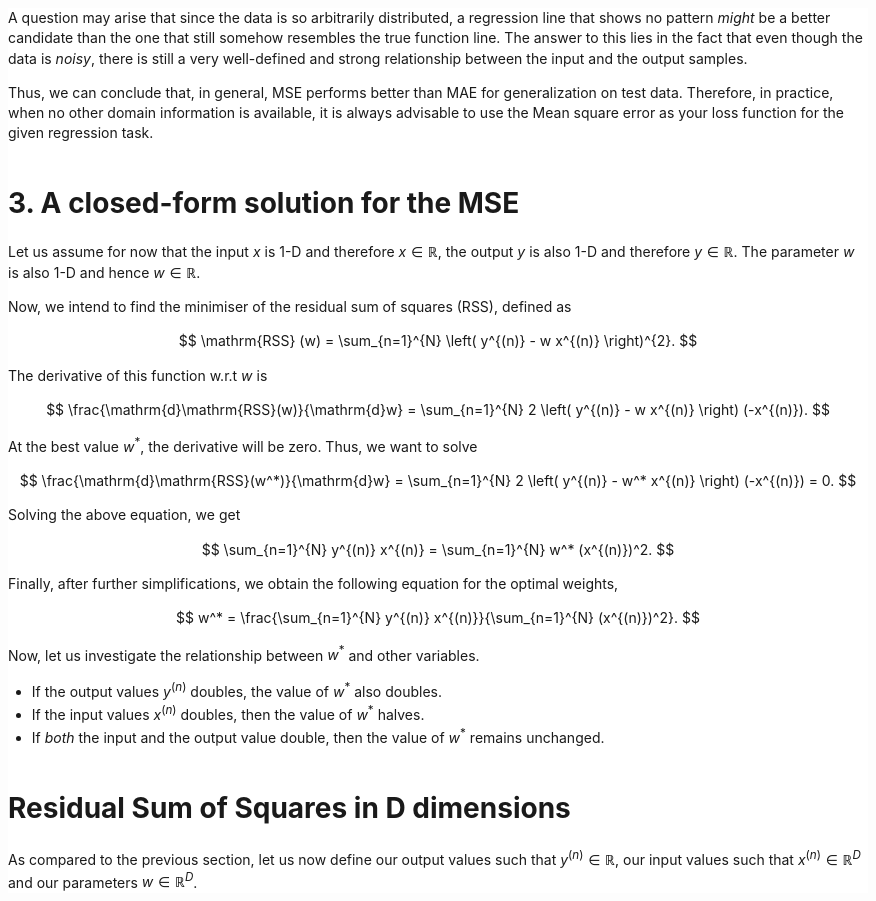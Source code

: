 A question may arise that since the data is so arbitrarily distributed, a regression line that shows no pattern *might* be a better candidate than the one that still somehow resembles the true function line. The answer to this lies in the fact that even though the data is *noisy*, there is still a very well-defined and strong relationship between the input and the output samples.

Thus, we can conclude that, in general, MSE performs better than MAE for generalization on test data. Therefore, in practice, when no other domain information is available, it is always advisable to use the Mean square error as your loss function for the given regression task. 

# 3. A closed-form solution for the MSE

Let us assume for now that the input $x$ is 1-D and therefore $x \in \mathbb{R}$, the output $y$ is also 1-D and therefore $y \in \mathbb{R}$. The parameter $w$ is also 1-D and hence $w \in \mathbb{R}$.

Now, we intend to find the minimiser of the residual sum of squares (RSS), defined as

$$
\mathrm{RSS} (w) = \sum_{n=1}^{N} \left( y^{(n)} - w x^{(n)} \right)^{2}.
$$

The derivative of this function w.r.t $w$ is

$$
\frac{\mathrm{d}\mathrm{RSS}(w)}{\mathrm{d}w} = \sum_{n=1}^{N} 2 \left( y^{(n)} - w x^{(n)} \right) (-x^{(n)}).
$$

At the best value $w^*$, the derivative will be zero. Thus, we want to solve

$$
\frac{\mathrm{d}\mathrm{RSS}(w^*)}{\mathrm{d}w} = \sum_{n=1}^{N} 2 \left( y^{(n)} - w^* x^{(n)} \right) (-x^{(n)}) = 0.
$$

Solving the above equation, we get

$$
\sum_{n=1}^{N} y^{(n)} x^{(n)} = \sum_{n=1}^{N} w^* (x^{(n)})^2.
$$

Finally, after further simplifications, we obtain the following equation for the optimal weights,

$$
w^* = \frac{\sum_{n=1}^{N} y^{(n)} x^{(n)}}{\sum_{n=1}^{N}  (x^{(n)})^2}.
$$

Now, let us investigate the relationship between $w^*$ and other variables.

- If the output values $y^{(n)}$ doubles, the value of $w^*$ also doubles.
- If the input values $x^{(n)}$ doubles, then the value of $w^*$ halves.
- If *both* the input and the output value double, then the value of $w^*$ remains unchanged.

# Residual Sum of Squares in D dimensions

As compared to the previous section, let us now define our output values such that $y^{(n)} \in \mathbb{R}$, our input values such that $x^{(n)} \in \mathbb{R}^D$ and our parameters $w \in \mathbb{R}^D$.
